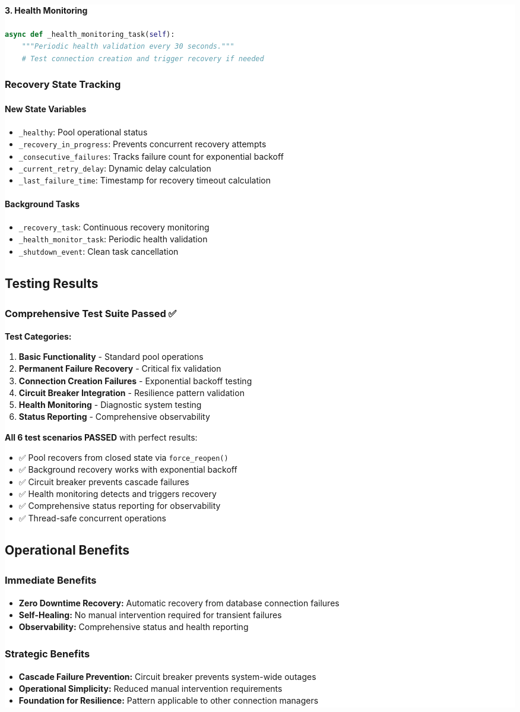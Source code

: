 #### 3. Health Monitoring
```python
async def _health_monitoring_task(self):
    """Periodic health validation every 30 seconds."""
    # Test connection creation and trigger recovery if needed
```

### Recovery State Tracking

#### New State Variables
- `_healthy`: Pool operational status
- `_recovery_in_progress`: Prevents concurrent recovery attempts
- `_consecutive_failures`: Tracks failure count for exponential backoff
- `_current_retry_delay`: Dynamic delay calculation
- `_last_failure_time`: Timestamp for recovery timeout calculation

#### Background Tasks
- `_recovery_task`: Continuous recovery monitoring
- `_health_monitor_task`: Periodic health validation
- `_shutdown_event`: Clean task cancellation

## Testing Results

### Comprehensive Test Suite Passed ✅

**Test Categories:**
1. **Basic Functionality** - Standard pool operations
2. **Permanent Failure Recovery** - Critical fix validation  
3. **Connection Creation Failures** - Exponential backoff testing
4. **Circuit Breaker Integration** - Resilience pattern validation
5. **Health Monitoring** - Diagnostic system testing
6. **Status Reporting** - Comprehensive observability

**All 6 test scenarios PASSED** with perfect results:
- ✅ Pool recovers from closed state via `force_reopen()`
- ✅ Background recovery works with exponential backoff
- ✅ Circuit breaker prevents cascade failures
- ✅ Health monitoring detects and triggers recovery
- ✅ Comprehensive status reporting for observability
- ✅ Thread-safe concurrent operations

## Operational Benefits

### Immediate Benefits
- **Zero Downtime Recovery:** Automatic recovery from database connection failures
- **Self-Healing:** No manual intervention required for transient failures  
- **Observability:** Comprehensive status and health reporting

### Strategic Benefits
- **Cascade Failure Prevention:** Circuit breaker prevents system-wide outages
- **Operational Simplicity:** Reduced manual intervention requirements
- **Foundation for Resilience:** Pattern applicable to other connection managers
